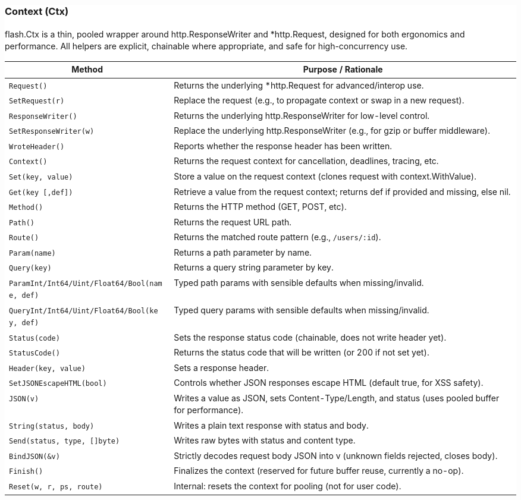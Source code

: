 ### Context (Ctx)

flash.Ctx is a thin, pooled wrapper around http.ResponseWriter and *http.Request, designed for both ergonomics and performance. All helpers are explicit, chainable where appropriate, and safe for high-concurrency use.

| Method                                        | Purpose / Rationale                                                                                |
| --------------------------------------------- | -------------------------------------------------------------------------------------------------- |
| `Request()`                                   | Returns the underlying *http.Request for advanced/interop use.                                     |
| `SetRequest(r)`                               | Replace the request (e.g., to propagate context or swap in a new request).                         |
| `ResponseWriter()`                            | Returns the underlying http.ResponseWriter for low-level control.                                  |
| `SetResponseWriter(w)`                        | Replace the underlying http.ResponseWriter (e.g., for gzip or buffer middleware).                  |
| `WroteHeader()`                               | Reports whether the response header has been written.                                              |
| `Context()`                                   | Returns the request context for cancellation, deadlines, tracing, etc.                             |
| `Set(key, value)`                             | Store a value on the request context (clones request with context.WithValue).                      |
| `Get(key [,def])`                             | Retrieve a value from the request context; returns def if provided and missing, else nil.          |
| `Method()`                                    | Returns the HTTP method (GET, POST, etc).                                                          |
| `Path()`                                      | Returns the request URL path.                                                                      |
| `Route()`                                     | Returns the matched route pattern (e.g., `/users/:id`).                                            |
| `Param(name)`                                 | Returns a path parameter by name.                                                                  |
| `Query(key)`                                  | Returns a query string parameter by key.                                                           |
| `ParamInt/Int64/Uint/Float64/Bool(name, def)` | Typed path params with sensible defaults when missing/invalid.                                     |
| `QueryInt/Int64/Uint/Float64/Bool(key, def)`  | Typed query params with sensible defaults when missing/invalid.                                    |
| `Status(code)`                                | Sets the response status code (chainable, does not write header yet).                              |
| `StatusCode()`                                | Returns the status code that will be written (or 200 if not set yet).                              |
| `Header(key, value)`                          | Sets a response header.                                                                            |
| `SetJSONEscapeHTML(bool)`                     | Controls whether JSON responses escape HTML (default true, for XSS safety).                        |
| `JSON(v)`                                     | Writes a value as JSON, sets Content-Type/Length, and status (uses pooled buffer for performance). |
| `String(status, body)`                        | Writes a plain text response with status and body.                                                 |
| `Send(status, type, []byte)`                  | Writes raw bytes with status and content type.                                                     |
| `BindJSON(&v)`                                | Strictly decodes request body JSON into v (unknown fields rejected, closes body).                  |
| `Finish()`                                    | Finalizes the context (reserved for future buffer reuse, currently a no-op).                       |
| `Reset(w, r, ps, route)`                      | Internal: resets the context for pooling (not for user code).                                      |
